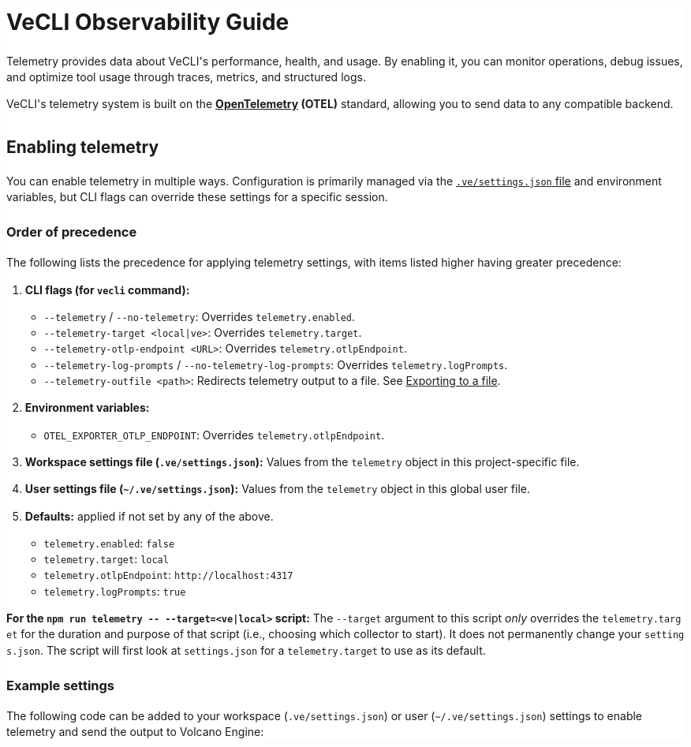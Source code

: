 # VeCLI Observability Guide

Telemetry provides data about VeCLI's performance, health, and usage. By enabling it, you can monitor operations, debug issues, and optimize tool usage through traces, metrics, and structured logs.

VeCLI's telemetry system is built on the **[OpenTelemetry] (OTEL)** standard, allowing you to send data to any compatible backend.

[OpenTelemetry]: https://opentelemetry.io/

## Enabling telemetry

You can enable telemetry in multiple ways. Configuration is primarily managed via the [`.ve/settings.json` file](./cli/configuration.md) and environment variables, but CLI flags can override these settings for a specific session.

### Order of precedence

The following lists the precedence for applying telemetry settings, with items listed higher having greater precedence:

1.  **CLI flags (for `vecli` command):**
    - `--telemetry` / `--no-telemetry`: Overrides `telemetry.enabled`.
    - `--telemetry-target <local|ve>`: Overrides `telemetry.target`.
    - `--telemetry-otlp-endpoint <URL>`: Overrides `telemetry.otlpEndpoint`.
    - `--telemetry-log-prompts` / `--no-telemetry-log-prompts`: Overrides `telemetry.logPrompts`.
    - `--telemetry-outfile <path>`: Redirects telemetry output to a file. See [Exporting to a file](#exporting-to-a-file).

1.  **Environment variables:**
    - `OTEL_EXPORTER_OTLP_ENDPOINT`: Overrides `telemetry.otlpEndpoint`.

1.  **Workspace settings file (`.ve/settings.json`):** Values from the `telemetry` object in this project-specific file.

1.  **User settings file (`~/.ve/settings.json`):** Values from the `telemetry` object in this global user file.

1.  **Defaults:** applied if not set by any of the above.
    - `telemetry.enabled`: `false`
    - `telemetry.target`: `local`
    - `telemetry.otlpEndpoint`: `http://localhost:4317`
    - `telemetry.logPrompts`: `true`

**For the `npm run telemetry -- --target=<ve|local>` script:**
The `--target` argument to this script _only_ overrides the `telemetry.target` for the duration and purpose of that script (i.e., choosing which collector to start). It does not permanently change your `settings.json`. The script will first look at `settings.json` for a `telemetry.target` to use as its default.

### Example settings

The following code can be added to your workspace (`.ve/settings.json`) or user (`~/.ve/settings.json`) settings to enable telemetry and send the output to Volcano Engine:


[otel-config-docs]: https://opentelemetry.io/docs/languages/sdk-configuration/otlp-exporter/